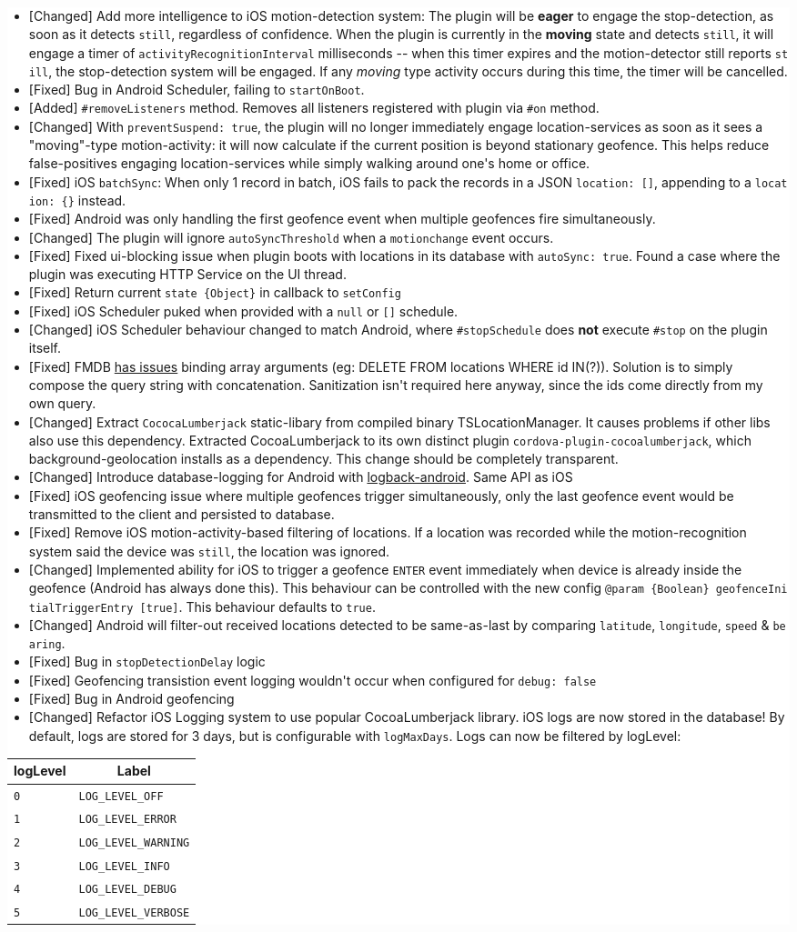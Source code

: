 - [Changed] Add more intelligence to iOS motion-detection system:  The plugin will be **eager** to engage the stop-detection, as soon as it detects `still`, regardless of confidence.  When the plugin is currently in the **moving** state and detects `still`, it will engage a timer of `activityRecognitionInterval` milliseconds -- when this timer expires and the motion-detector still reports `still`, the stop-detection system will be engaged.  If any *moving* type activity occurs during this time, the timer will be cancelled.
- [Fixed] Bug in Android Scheduler, failing to `startOnBoot`.
- [Added] `#removeListeners` method.  Removes all listeners registered with plugin via `#on` method.
- [Changed] With `preventSuspend: true`, the plugin will no longer immediately engage location-services as soon as it sees a "moving"-type motion-activity:  it will now calculate if the current position is beyond stationary geofence. This helps reduce false-positives engaging location-services while simply walking around one's home or office.
- [Fixed] iOS `batchSync`: When only 1 record in batch, iOS fails to pack the records in a JSON `location: []`, appending to a `location: {}` instead. 
- [Fixed] Android was only handling the first geofence event when multiple geofences fire simultaneously.
- [Changed] The plugin will ignore `autoSyncThreshold` when a `motionchange` event occurs.
- [Fixed] Fixed ui-blocking issue when plugin boots with locations in its database with `autoSync: true`.  Found a case where the plugin was executing HTTP Service on the UI thread.
- [Fixed] Return current `state {Object}` in callback to `setConfig`
- [Fixed] iOS Scheduler puked when provided with a `null` or `[]` schedule.
- [Changed] iOS Scheduler behaviour changed to match Android, where `#stopSchedule` does **not** execute `#stop` on the plugin itself.
- [Fixed] FMDB [has issues](https://github.com/ccgus/fmdb/pull/180) binding array arguments (eg: DELETE FROM locations WHERE id IN(?)).  Solution is to simply compose the query string with concatenation.  Sanitization isn't required here anyway, since the ids come directly from my own query.
- [Changed] Extract `CococaLumberjack` static-libary from compiled binary TSLocationManager.  It causes problems if other libs also use this dependency.  Extracted CocoaLumberjack to its own distinct plugin `cordova-plugin-cocoalumberjack`, which background-geolocation installs as a dependency.  This change should be completely transparent.
- [Changed] Introduce database-logging for Android with [logback-android](https://github.com/tony19/logback-android).  Same API as iOS
- [Fixed] iOS geofencing issue where multiple geofences trigger simultaneously, only the last geofence event would be transmitted to the client and persisted to database.
- [Fixed] Remove iOS motion-activity-based filtering of locations.  If a location was recorded while the motion-recognition system said the device was `still`, the location was ignored.
- [Changed] Implemented ability for iOS to trigger a geofence `ENTER` event immediately when device is already inside the geofence (Android has always done this).  This behaviour can be controlled with the new config `@param {Boolean} geofenceInitialTriggerEntry [true]`.  This behaviour defaults to `true`.
- [Changed] Android will filter-out received locations detected to be same-as-last by comparing `latitude`, `longitude`, `speed` & `bearing`.
- [Fixed] Bug in `stopDetectionDelay` logic
- [Fixed] Geofencing transistion event logging wouldn't occur when configured for `debug: false`
- [Fixed] Bug in Android geofencing
- [Changed] Refactor iOS Logging system to use popular CocoaLumberjack library.  iOS logs are now stored in the database!  By default, logs are stored for 3 days, but is configurable with `logMaxDays`.  Logs can now be filtered by logLevel:

| logLevel | Label |
|---|---|
|`0`|`LOG_LEVEL_OFF`|
|`1`|`LOG_LEVEL_ERROR`|
|`2`|`LOG_LEVEL_WARNING`|
|`3`|`LOG_LEVEL_INFO`|
|`4`|`LOG_LEVEL_DEBUG`|
|`5`|`LOG_LEVEL_VERBOSE`|
